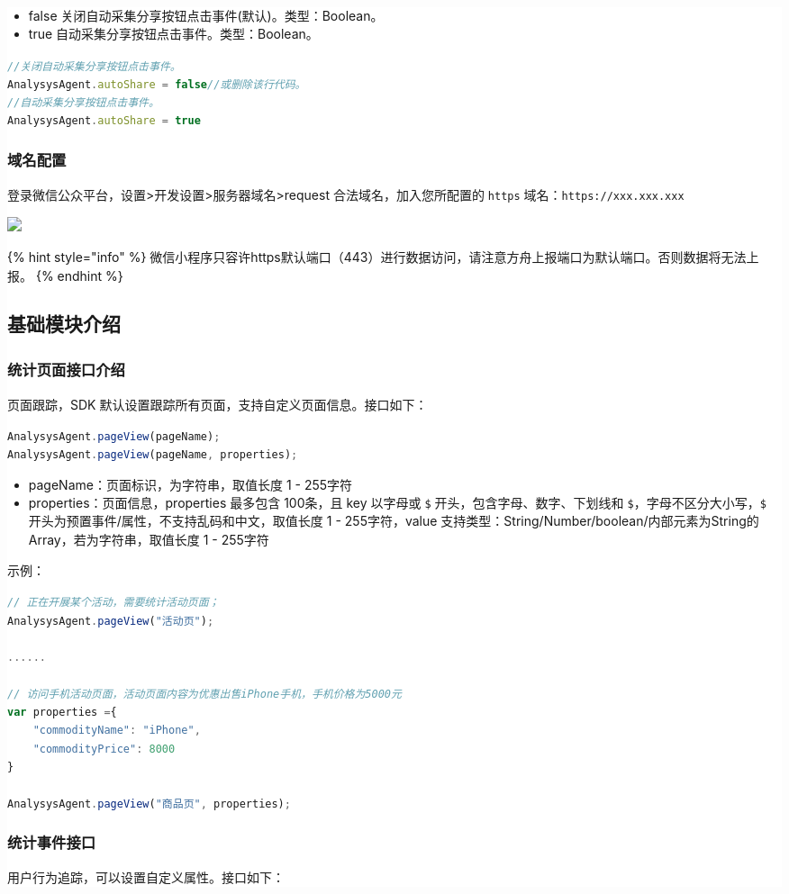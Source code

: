 * false 关闭自动采集分享按钮点击事件\(默认\)。类型：Boolean。
* true 自动采集分享按钮点击事件。类型：Boolean。

```javascript
//关闭自动采集分享按钮点击事件。
AnalysysAgent.autoShare = false//或删除该行代码。
//自动采集分享按钮点击事件。
AnalysysAgent.autoShare = true
```

### 域名配置

登录微信公众平台，设置&gt;开发设置&gt;服务器域名&gt;request 合法域名，加入您所配置的 `https` 域名：`https://xxx.xxx.xxx`

![ ](http://imguserradar.analysys.cn/fangzhou/img/2018/09/201809191614109548.jpg)

{% hint style="info" %}
微信小程序只容许https默认端口（443）进行数据访问，请注意方舟上报端口为默认端口。否则数据将无法上报。
{% endhint %}

## 基础模块介绍

### 统计页面接口介绍

页面跟踪，SDK 默认设置跟踪所有页面，支持自定义页面信息。接口如下：

```javascript
AnalysysAgent.pageView(pageName);
AnalysysAgent.pageView(pageName, properties);
```

* pageName：页面标识，为字符串，取值长度 1 - 255字符
* properties：页面信息，properties 最多包含 100条，且 key 以字母或 `$` 开头，包含字母、数字、下划线和 `$`，字母不区分大小写，`$` 开头为预置事件/属性，不支持乱码和中文，取值长度 1 - 255字符，value 支持类型：String/Number/boolean/内部元素为String的Array，若为字符串，取值长度 1 - 255字符

示例：

```javascript
// 正在开展某个活动，需要统计活动页面；
AnalysysAgent.pageView("活动页");

......

// 访问手机活动页面，活动页面内容为优惠出售iPhone手机，手机价格为5000元
var properties ={
    "commodityName": "iPhone",
    "commodityPrice": 8000
}

AnalysysAgent.pageView("商品页", properties);
```

### 统计事件接口

用户行为追踪，可以设置自定义属性。接口如下：
